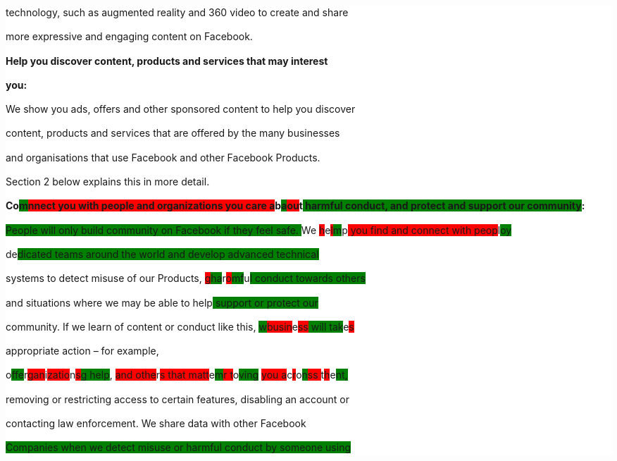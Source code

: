 technology, such as augmented reality and 360 video to create and share

more expressive and engaging content on Facebook.

**Help you discover content, products and services that may interest**

**you:**

We show you ads, offers and other sponsored content to help you discover

content, products and services that are offered by the many businesses

and organisations that use Facebook and other Facebook Products.

Section 2 below explains this in more detail.

</span>**Co<span style="background-color: green;">m</span><span style="background-color: red;">nnect you with people and organizations you care a</span>b<span style="background-color: green;">a</span><span style="background-color: red;">ou</span>t<span style="background-color: green;"> harmful conduct, and protect and support our community</span>:**

<span style="background-color: green;">People will only build community on Facebook if they feel safe. </span>We <span style="background-color: red;">h</span>e<span style="background-color: red;">l</span><span style="background-color: green;">m</span>p<span style="background-color: red;"> you find and connect with peop</span>l<span style="background-color: green;">oy

d</span>e<span style="background-color: green;">dicated teams around the world and develop advanced technical

systems to detect misuse of our Products</span>, <span style="background-color: red;">g</span><span style="background-color: green;">ha</span>r<span style="background-color: red;">o</span><span style="background-color: green;">mf</span>u<span style="background-color: green;">l conduct towards others

and situations where we may be able to hel</span>p<span style="background-color: green;"> support or protect our

community. If we learn of content or conduct like thi</span>s, <span style="background-color: green;">w</span><span style="background-color: red;">busin</span>e<span style="background-color: red;">ss</span><span style="background-color: green;"> will tak</span>e<span style="background-color: red;">s</span><span style="background-color: green;">

appropriate action – for example</span>,<span style="background-color: green;"> </span><span style="background-color: red;">

</span>o<span style="background-color: green;">ffe</span>r<span style="background-color: red;">gan</span>i<span style="background-color: red;">zatio</span>n<span style="background-color: red;">s</span><span style="background-color: green;">g help</span>, <span style="background-color: red;">and othe</span>r<span style="background-color: red;">s that matt</span>e<span style="background-color: green;">m</span><span style="background-color: red;">r t</span>o<span style="background-color: green;">ving</span> <span style="background-color: red;">you a</span>c<span style="background-color: red;">r</span>o<span style="background-color: green;">n</span><span style="background-color: red;">ss </span>t<span style="background-color: red;">h</span>e<span style="background-color: green;">nt,

removing or restricting access to certain features, disabling an account or

contacting law enforcement. We share data with other</span> Facebook

<span style="background-color: green;">Companies when we detect misuse or harmful conduct by someone using

